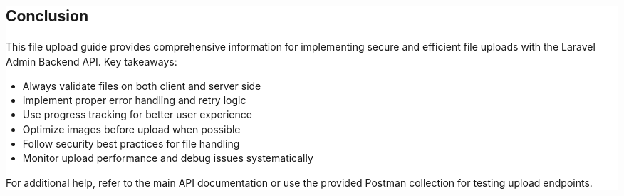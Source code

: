 ## Conclusion

This file upload guide provides comprehensive information for implementing secure and efficient file uploads with the Laravel Admin Backend API. Key takeaways:

- Always validate files on both client and server side
- Implement proper error handling and retry logic
- Use progress tracking for better user experience
- Optimize images before upload when possible
- Follow security best practices for file handling
- Monitor upload performance and debug issues systematically

For additional help, refer to the main API documentation or use the provided Postman collection for testing upload endpoints.
